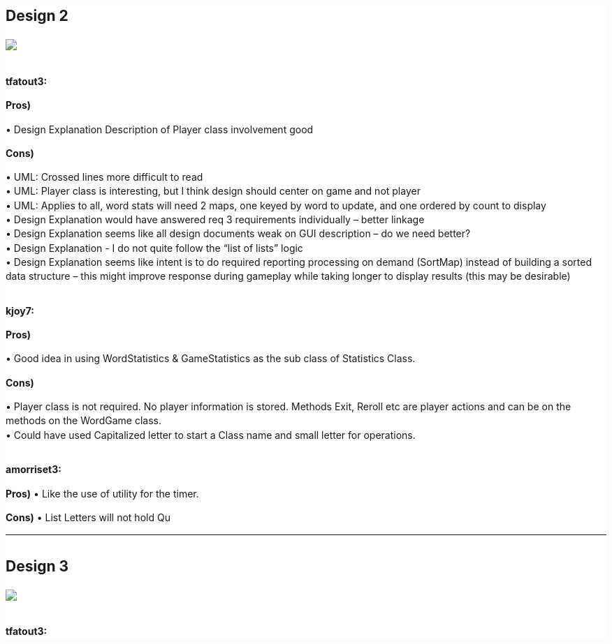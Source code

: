 ## Design 2
![](../Design-Individual/cfakir3/design.png)<br>
##
**tfatout3:**<br>

**Pros)**

 &bull; Design Explanation Description of Player class involvement good<br>

**Cons)**

&bull; UML: Crossed lines more difficult to read<br>
&bull; UML: Player class is interesting, but I think design should center on game and not player<br>
&bull; UML: Applies to all, word stats will need 2 maps, one keyed by word to update, and one ordered by count to display<br>
&bull; Design Explanation  would have answered req 3 requirements individually – better linkage<br>&bull; Design Explanation  seems like all design documents weak on GUI description – do we need better?<br>
&bull;  Design Explanation - I do not quite follow the “list of lists” logic<br>
&bull; Design Explanation seems like intent is to do required reporting processing on demand (SortMap) instead of building a sorted data structure – this might improve response during gameplay while taking longer to display results (this may be desirable)<br>

##
**kjoy7:**<br>

**Pros)**

&bull; Good idea in using WordStatistics  & GameStatistics as the sub class of Statistics Class.<br>

**Cons)**

&bull; Player class is not required. No player information is stored. Methods Exit, Reroll etc are player actions and can  be on the methods on the WordGame class.<br>
&bull; Could have used Capitalized letter to start a Class name and small letter for operations.

##
**amorriset3:**<br>

**Pros)**
&bull; Like the use of utility for the timer. 

**Cons)**
&bull; List<char> Letters will not hold Qu



----------

## Design 3
![](../Design-Individual/kjoy7/design.png)<br>
##
**tfatout3:**<br>
